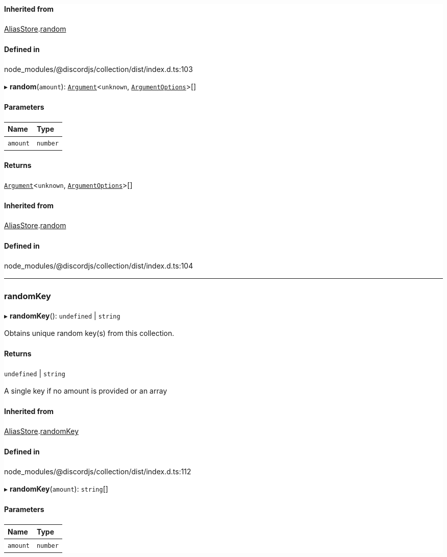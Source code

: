 #### Inherited from

[AliasStore](AliasStore).[random](AliasStore#random)

#### Defined in

node_modules/@discordjs/collection/dist/index.d.ts:103

▸ **random**(`amount`): [`Argument`](Argument)<`unknown`, [`ArgumentOptions`](../interfaces/ArgumentOptions)\>[]

#### Parameters

| Name | Type |
| :------ | :------ |
| `amount` | `number` |

#### Returns

[`Argument`](Argument)<`unknown`, [`ArgumentOptions`](../interfaces/ArgumentOptions)\>[]

#### Inherited from

[AliasStore](AliasStore).[random](AliasStore#random)

#### Defined in

node_modules/@discordjs/collection/dist/index.d.ts:104

___

### randomKey

▸ **randomKey**(): `undefined` \| `string`

Obtains unique random key(s) from this collection.

#### Returns

`undefined` \| `string`

A single key if no amount is provided or an array

#### Inherited from

[AliasStore](AliasStore).[randomKey](AliasStore#randomkey)

#### Defined in

node_modules/@discordjs/collection/dist/index.d.ts:112

▸ **randomKey**(`amount`): `string`[]

#### Parameters

| Name | Type |
| :------ | :------ |
| `amount` | `number` |

